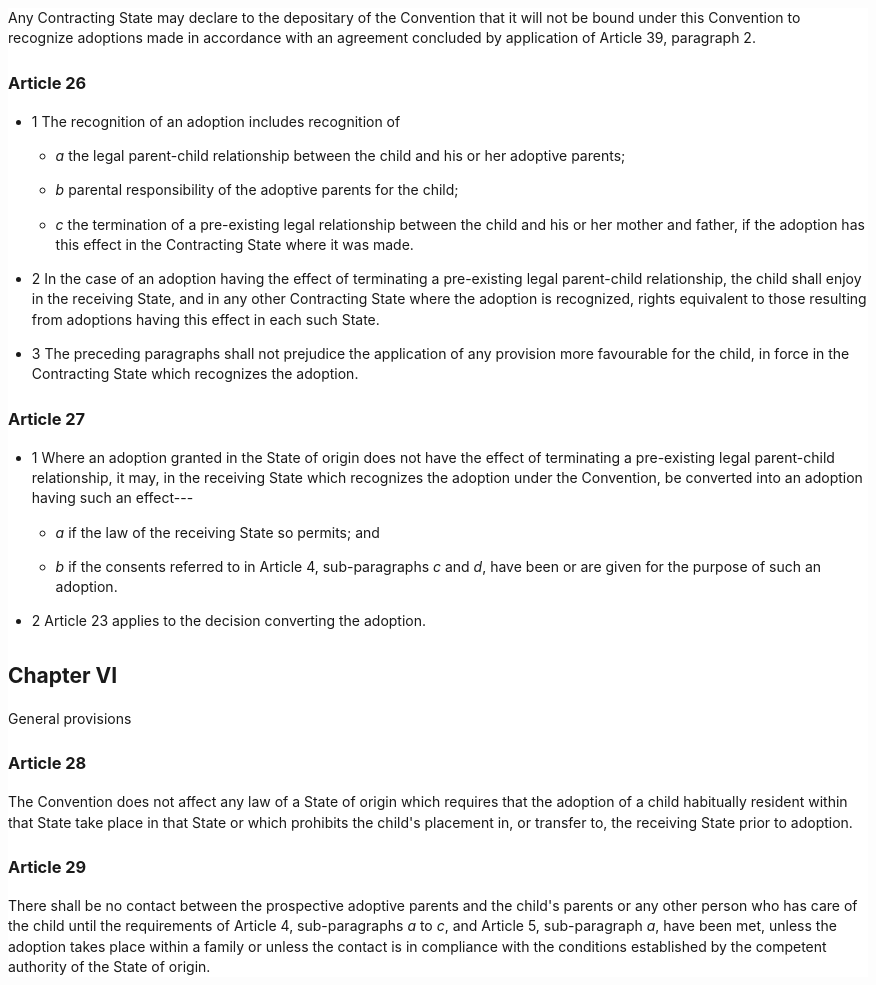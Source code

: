 Any Contracting State may declare to the depositary of the Convention that it will not be bound under this Convention to recognize adoptions made in accordance with an agreement concluded by application of Article 39, paragraph 2\.

### Article 26
    
*   1 The recognition of an adoption includes recognition of
        
    *   _a_ the legal parent-child relationship between the child and his or her adoptive parents;
    
    *   _b_ parental responsibility of the adoptive parents for the child;
    
    *   _c_ the termination of a pre-existing legal relationship between the child and his or her mother and father, if the adoption has this effect in the Contracting State where it was made.
    
    

*   2 In the case of an adoption having the effect of terminating a pre-existing legal parent-child relationship, the child shall enjoy in the receiving State, and in any other Contracting State where the adoption is recognized, rights equivalent to those resulting from adoptions having this effect in each such State.

*   3 The preceding paragraphs shall not prejudice the application of any provision more favourable for the child, in force in the Contracting State which recognizes the adoption.

### Article 27
    
*   1 Where an adoption granted in the State of origin does not have the effect of terminating a pre-existing legal parent-child relationship, it may, in the receiving State which recognizes the adoption under the Convention, be converted into an adoption having such an effect---
        
    *   _a_ if the law of the receiving State so permits; and
    
    *   _b_ if the consents referred to in Article 4, sub-paragraphs _c_ and _d_, have been or are given for the purpose of such an adoption.
    
    

*   2 Article 23 applies to the decision converting the adoption.

## Chapter VI  
General provisions

### Article 28

The Convention does not affect any law of a State of origin which requires that the adoption of a child habitually resident within that State take place in that State or which prohibits the child's placement in, or transfer to, the receiving State prior to adoption.

### Article 29

There shall be no contact between the prospective adoptive parents and the child's parents or any other person who has care of the child until the requirements of Article 4, sub-paragraphs _a_ to _c_, and Article 5, sub-paragraph _a_, have been met, unless the adoption takes place within a family or unless the contact is in compliance with the conditions established by the competent authority of the State of origin.
